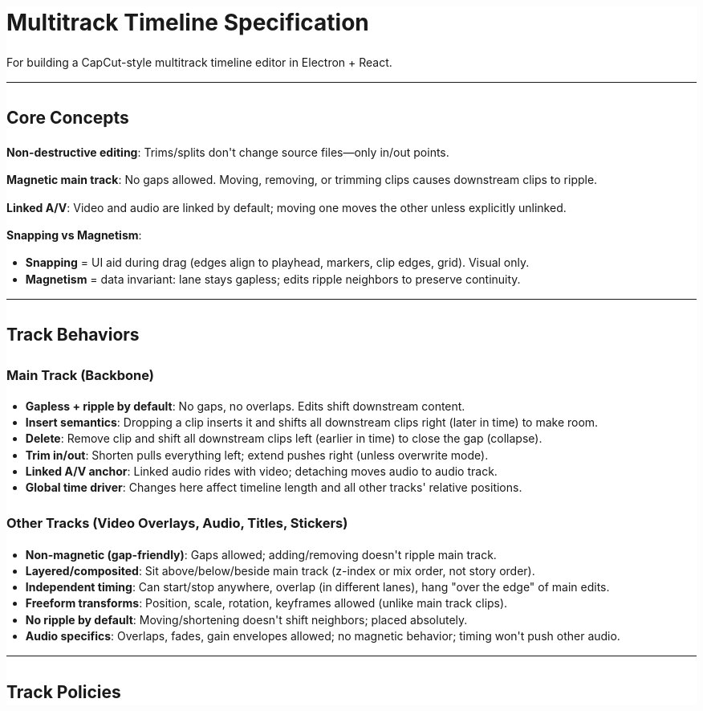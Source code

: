 # Multitrack Timeline Specification

For building a CapCut-style multitrack timeline editor in Electron + React.

---

## Core Concepts

**Non-destructive editing**: Trims/splits don't change source files—only in/out points.

**Magnetic main track**: No gaps allowed. Moving, removing, or trimming clips causes downstream clips to ripple.

**Linked A/V**: Video and audio are linked by default; moving one moves the other unless explicitly unlinked.

**Snapping vs Magnetism**:
- **Snapping** = UI aid during drag (edges align to playhead, markers, clip edges, grid). Visual only.
- **Magnetism** = data invariant: lane stays gapless; edits ripple neighbors to preserve continuity.

---

## Track Behaviors

### Main Track (Backbone)
- **Gapless + ripple by default**: No gaps, no overlaps. Edits shift downstream content.
- **Insert semantics**: Dropping a clip inserts it and shifts all downstream clips right (later in time) to make room.
- **Delete**: Remove clip and shift all downstream clips left (earlier in time) to close the gap (collapse).
- **Trim in/out**: Shorten pulls everything left; extend pushes right (unless overwrite mode).
- **Linked A/V anchor**: Linked audio rides with video; detaching moves audio to audio track.
- **Global time driver**: Changes here affect timeline length and all other tracks' relative positions.

### Other Tracks (Video Overlays, Audio, Titles, Stickers)
- **Non-magnetic (gap-friendly)**: Gaps allowed; adding/removing doesn't ripple main track.
- **Layered/composited**: Sit above/below/beside main track (z-index or mix order, not story order).
- **Independent timing**: Can start/stop anywhere, overlap (in different lanes), hang "over the edge" of main edits.
- **Freeform transforms**: Position, scale, rotation, keyframes allowed (unlike main track clips).
- **No ripple by default**: Moving/shortening doesn't shift neighbors; placed absolutely.
- **Audio specifics**: Overlaps, fades, gain envelopes allowed; no magnetic behavior; timing won't push other audio.

---

## Track Policies
